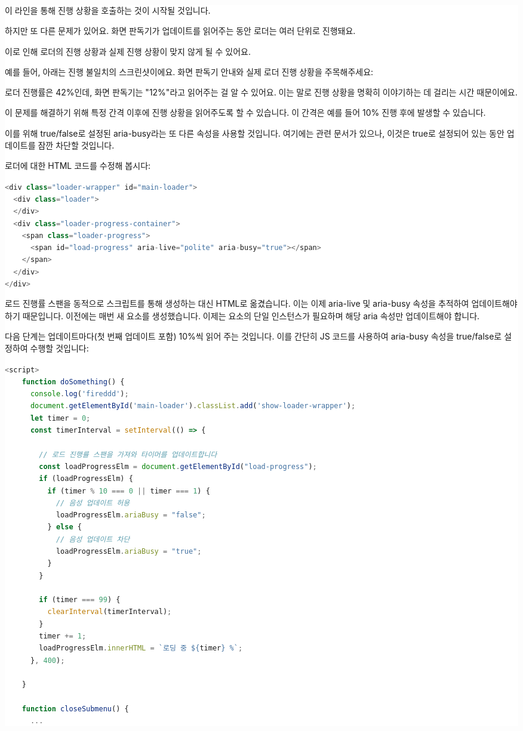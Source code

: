 이 라인을 통해 진행 상황을 호출하는 것이 시작될 것입니다.



하지만 또 다른 문제가 있어요. 화면 판독기가 업데이트를 읽어주는 동안 로더는 여러 단위로 진행돼요.

이로 인해 로더의 진행 상황과 실제 진행 상황이 맞지 않게 될 수 있어요.

예를 들어, 아래는 진행 불일치의 스크린샷이에요. 화면 판독기 안내와 실제 로더 진행 상황을 주목해주세요:

로더 진행률은 42%인데, 화면 판독기는 "12%"라고 읽어주는 걸 알 수 있어요. 이는 말로 진행 상황을 명확히 이야기하는 데 걸리는 시간 때문이에요.



이 문제를 해결하기 위해 특정 간격 이후에 진행 상황을 읽어주도록 할 수 있습니다. 이 간격은 예를 들어 10% 진행 후에 발생할 수 있습니다.

이를 위해 true/false로 설정된 aria-busy라는 또 다른 속성을 사용할 것입니다. 여기에는 관련 문서가 있으나, 이것은 true로 설정되어 있는 동안 업데이트를 잠깐 차단할 것입니다.

로더에 대한 HTML 코드를 수정해 봅시다:

```js
<div class="loader-wrapper" id="main-loader">
  <div class="loader">
  </div>
  <div class="loader-progress-container">
    <span class="loader-progress">
      <span id="load-progress" aria-live="polite" aria-busy="true"></span>
    </span>
  </div>
</div>
```



로드 진행률 스팬을 동적으로 스크립트를 통해 생성하는 대신 HTML로 옮겼습니다. 이는 이제 aria-live 및 aria-busy 속성을 추적하여 업데이트해야 하기 때문입니다. 이전에는 매번 새 요소를 생성했습니다. 이제는 요소의 단일 인스턴스가 필요하며 해당 aria 속성만 업데이트해야 합니다.

다음 단계는 업데이트마다(첫 번째 업데이트 포함) 10%씩 읽어 주는 것입니다. 이를 간단히 JS 코드를 사용하여 aria-busy 속성을 true/false로 설정하여 수행할 것입니다:

```js
<script>
    function doSomething() {
      console.log('fireddd');
      document.getElementById('main-loader').classList.add('show-loader-wrapper');
      let timer = 0;
      const timerInterval = setInterval(() => {

        // 로드 진행률 스팬을 가져와 타이머를 업데이트합니다
        const loadProgressElm = document.getElementById("load-progress");
        if (loadProgressElm) {
          if (timer % 10 === 0 || timer === 1) {
            // 음성 업데이트 허용
            loadProgressElm.ariaBusy = "false";
          } else {
            // 음성 업데이트 차단
            loadProgressElm.ariaBusy = "true";
          }
        }

        if (timer === 99) {
          clearInterval(timerInterval);
        }
        timer += 1;
        loadProgressElm.innerHTML = `로딩 중 ${timer} %`;
      }, 400);

    }

    function closeSubmenu() {
      ...
```